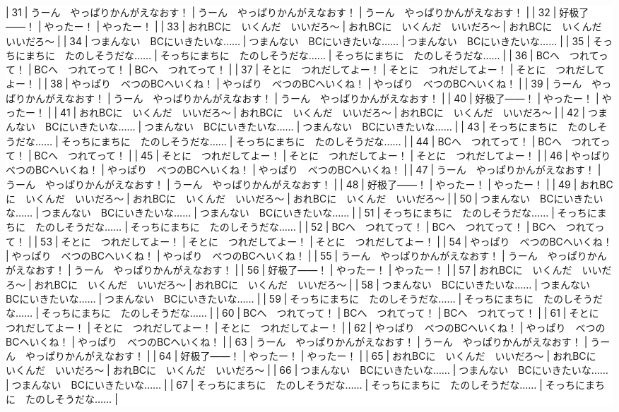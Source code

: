| 31 | うーん　やっぱりかんがえなおす！ | うーん　やっぱりかんがえなおす！ | うーん　やっぱりかんがえなおす！ |
| 32 | 好极了——！ | やったー！ | やったー！ |
| 33 | おれBCに　いくんだ　いいだろ～ | おれBCに　いくんだ　いいだろ～ | おれBCに　いくんだ　いいだろ～ |
| 34 | つまんない　BCにいきたいな…… | つまんない　BCにいきたいな…… | つまんない　BCにいきたいな…… |
| 35 | そっちにまちに　たのしそうだな…… | そっちにまちに　たのしそうだな…… | そっちにまちに　たのしそうだな…… |
| 36 | BCへ　つれてって！ | BCへ　つれてって！ | BCへ　つれてって！ |
| 37 | そとに　つれだしてよー！ | そとに　つれだしてよー！ | そとに　つれだしてよー！ |
| 38 | やっぱり　べつのBCヘいくね！ | やっぱり　べつのBCヘいくね！ | やっぱり　べつのBCヘいくね！ |
| 39 | うーん　やっぱりかんがえなおす！ | うーん　やっぱりかんがえなおす！ | うーん　やっぱりかんがえなおす！ |
| 40 | 好极了——！ | やったー！ | やったー！ |
| 41 | おれBCに　いくんだ　いいだろ～ | おれBCに　いくんだ　いいだろ～ | おれBCに　いくんだ　いいだろ～ |
| 42 | つまんない　BCにいきたいな…… | つまんない　BCにいきたいな…… | つまんない　BCにいきたいな…… |
| 43 | そっちにまちに　たのしそうだな…… | そっちにまちに　たのしそうだな…… | そっちにまちに　たのしそうだな…… |
| 44 | BCへ　つれてって！ | BCへ　つれてって！ | BCへ　つれてって！ |
| 45 | そとに　つれだしてよー！ | そとに　つれだしてよー！ | そとに　つれだしてよー！ |
| 46 | やっぱり　べつのBCヘいくね！ | やっぱり　べつのBCヘいくね！ | やっぱり　べつのBCヘいくね！ |
| 47 | うーん　やっぱりかんがえなおす！ | うーん　やっぱりかんがえなおす！ | うーん　やっぱりかんがえなおす！ |
| 48 | 好极了——！ | やったー！ | やったー！ |
| 49 | おれBCに　いくんだ　いいだろ～ | おれBCに　いくんだ　いいだろ～ | おれBCに　いくんだ　いいだろ～ |
| 50 | つまんない　BCにいきたいな…… | つまんない　BCにいきたいな…… | つまんない　BCにいきたいな…… |
| 51 | そっちにまちに　たのしそうだな…… | そっちにまちに　たのしそうだな…… | そっちにまちに　たのしそうだな…… |
| 52 | BCへ　つれてって！ | BCへ　つれてって！ | BCへ　つれてって！ |
| 53 | そとに　つれだしてよー！ | そとに　つれだしてよー！ | そとに　つれだしてよー！ |
| 54 | やっぱり　べつのBCヘいくね！ | やっぱり　べつのBCヘいくね！ | やっぱり　べつのBCヘいくね！ |
| 55 | うーん　やっぱりかんがえなおす！ | うーん　やっぱりかんがえなおす！ | うーん　やっぱりかんがえなおす！ |
| 56 | 好极了——！ | やったー！ | やったー！ |
| 57 | おれBCに　いくんだ　いいだろ～ | おれBCに　いくんだ　いいだろ～ | おれBCに　いくんだ　いいだろ～ |
| 58 | つまんない　BCにいきたいな…… | つまんない　BCにいきたいな…… | つまんない　BCにいきたいな…… |
| 59 | そっちにまちに　たのしそうだな…… | そっちにまちに　たのしそうだな…… | そっちにまちに　たのしそうだな…… |
| 60 | BCへ　つれてって！ | BCへ　つれてって！ | BCへ　つれてって！ |
| 61 | そとに　つれだしてよー！ | そとに　つれだしてよー！ | そとに　つれだしてよー！ |
| 62 | やっぱり　べつのBCヘいくね！ | やっぱり　べつのBCヘいくね！ | やっぱり　べつのBCヘいくね！ |
| 63 | うーん　やっぱりかんがえなおす！ | うーん　やっぱりかんがえなおす！ | うーん　やっぱりかんがえなおす！ |
| 64 | 好极了——！ | やったー！ | やったー！ |
| 65 | おれBCに　いくんだ　いいだろ～ | おれBCに　いくんだ　いいだろ～ | おれBCに　いくんだ　いいだろ～ |
| 66 | つまんない　BCにいきたいな…… | つまんない　BCにいきたいな…… | つまんない　BCにいきたいな…… |
| 67 | そっちにまちに　たのしそうだな…… | そっちにまちに　たのしそうだな…… | そっちにまちに　たのしそうだな…… |